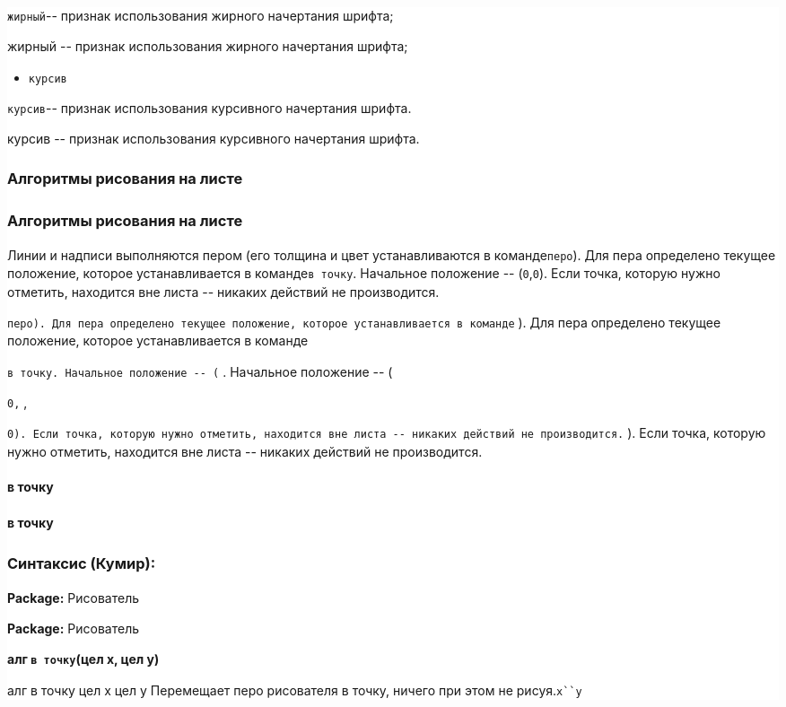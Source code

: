 `жирный`-- признак использования жирного начертания шрифта;

жирный
-- признак использования жирного начертания шрифта;

- `курсив`

`курсив`-- признак использования курсивного начертания шрифта.

курсив
-- признак использования курсивного начертания шрифта.

### Алгоритмы рисования на листе

### Алгоритмы рисования на листе

Линии и надписи выполняются пером (его толщина и цвет устанавливаются в команде`перо`). Для
            пера определено текущее положение, которое устанавливается в
            команде`в точку`. Начальное положение -- (`0`,`0`). Если точка, которую
            нужно отметить, находится вне листа -- никаких действий не производится.

`перо). Для
            пера определено текущее положение, которое устанавливается в
            команде`
). Для
            пера определено текущее положение, которое устанавливается в
            команде

`в точку. Начальное положение -- (`
. Начальное положение -- (

`0,`
,

`0). Если точка, которую
            нужно отметить, находится вне листа -- никаких действий не производится.`
). Если точка, которую
            нужно отметить, находится вне листа -- никаких действий не производится.

#### в точку

#### в точку

### Синтаксис (Кумир):

**Package:** Рисователь

**Package:** Рисователь

**алг `в точку`(цел x, цел y)**

алг
в точку
цел
x
цел
y
Перемещает перо рисователя в точку, ничего при этом не рисуя.`x``y`

